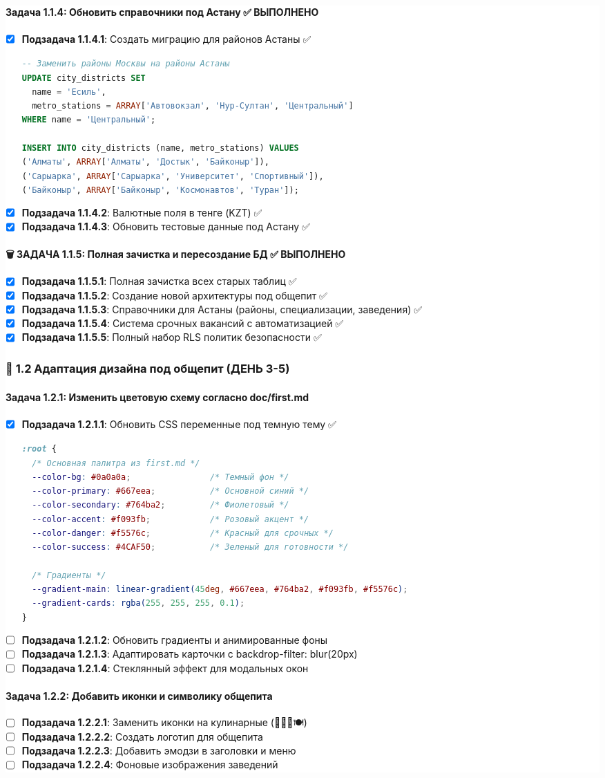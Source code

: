 #### **Задача 1.1.4**: Обновить справочники под Астану ✅ **ВЫПОЛНЕНО**
- [x] **Подзадача 1.1.4.1**: Создать миграцию для районов Астаны ✅
  ```sql
  -- Заменить районы Москвы на районы Астаны
  UPDATE city_districts SET 
    name = 'Есиль', 
    metro_stations = ARRAY['Автовокзал', 'Нур-Султан', 'Центральный']
  WHERE name = 'Центральный';
  
  INSERT INTO city_districts (name, metro_stations) VALUES
  ('Алматы', ARRAY['Алматы', 'Достык', 'Байконыр']),
  ('Сарыарка', ARRAY['Сарыарка', 'Университет', 'Спортивный']),
  ('Байконыр', ARRAY['Байконыр', 'Космонавтов', 'Туран']);
  ```
- [x] **Подзадача 1.1.4.2**: Валютные поля в тенге (KZT) ✅
- [x] **Подзадача 1.1.4.3**: Обновить тестовые данные под Астану ✅

#### **🗑️ ЗАДАЧА 1.1.5**: Полная зачистка и пересоздание БД ✅ **ВЫПОЛНЕНО**
- [x] **Подзадача 1.1.5.1**: Полная зачистка всех старых таблиц ✅
- [x] **Подзадача 1.1.5.2**: Создание новой архитектуры под общепит ✅
- [x] **Подзадача 1.1.5.3**: Справочники для Астаны (районы, специализации, заведения) ✅
- [x] **Подзадача 1.1.5.4**: Система срочных вакансий с автоматизацией ✅
- [x] **Подзадача 1.1.5.5**: Полный набор RLS политик безопасности ✅

### 🎨 **1.2 Адаптация дизайна под общепит** (ДЕНЬ 3-5)

#### **Задача 1.2.1**: Изменить цветовую схему согласно doc/first.md
- [x] **Подзадача 1.2.1.1**: Обновить CSS переменные под темную тему ✅
  ```css
  :root {
    /* Основная палитра из first.md */
    --color-bg: #0a0a0a;                /* Темный фон */
    --color-primary: #667eea;           /* Основной синий */
    --color-secondary: #764ba2;         /* Фиолетовый */
    --color-accent: #f093fb;            /* Розовый акцент */
    --color-danger: #f5576c;            /* Красный для срочных */
    --color-success: #4CAF50;           /* Зеленый для готовности */
    
    /* Градиенты */
    --gradient-main: linear-gradient(45deg, #667eea, #764ba2, #f093fb, #f5576c);
    --gradient-cards: rgba(255, 255, 255, 0.1);
  }
  ```
- [ ] **Подзадача 1.2.1.2**: Обновить градиенты и анимированные фоны
- [ ] **Подзадача 1.2.1.3**: Адаптировать карточки с backdrop-filter: blur(20px)
- [ ] **Подзадача 1.2.1.4**: Стеклянный эффект для модальных окон

#### **Задача 1.2.2**: Добавить иконки и символику общепита
- [ ] **Подзадача 1.2.2.1**: Заменить иконки на кулинарные (🍳👨‍🍳🍽️)
- [ ] **Подзадача 1.2.2.2**: Создать логотип для общепита
- [ ] **Подзадача 1.2.2.3**: Добавить эмодзи в заголовки и меню
- [ ] **Подзадача 1.2.2.4**: Фоновые изображения заведений
